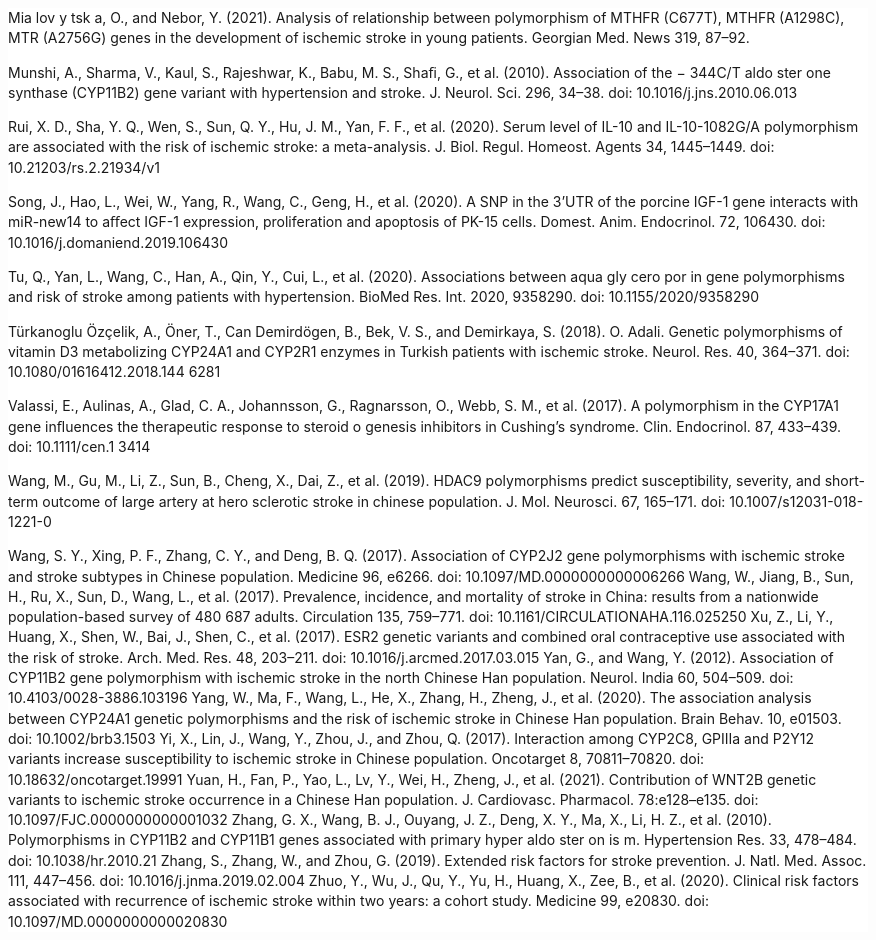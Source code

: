 Mia lov y tsk a, O., and Nebor, Y. (2021). Analysis of relationship between polymorphism of MTHFR (C677T), MTHFR (A1298C), MTR (A2756G) genes in the development of ischemic stroke in young patients.  Georgian Med. News 319, 87–92.  

Munshi, A., Sharma, V., Kaul, S., Rajeshwar, K., Babu, M. S., Shaﬁ, G., et al. (2010). Association of the − 344C/T aldo ster one synthase (CYP11B2) gene variant with hypertension and stroke.  J. Neurol. Sci.  296, 34–38. doi: 10.1016/j.jns.2010.06.013  

Rui, X. D., Sha, Y. Q., Wen, S., Sun, Q. Y., Hu, J. M., Yan, F. F., et al. (2020). Serum level of IL-10 and IL-10-1082G/A polymorphism are associated with the risk of ischemic stroke: a meta-analysis.  J. Biol. Regul. Homeost. Agents  34, 1445–1449. doi: 10.21203/rs.2.21934/v1  

Song, J., Hao, L., Wei, W., Yang, R., Wang, C., Geng, H., et al. (2020). A SNP in the 3’UTR of the porcine IGF-1 gene interacts with miR-new14 to aﬀect IGF-1 expression, proliferation and apoptosis of PK-15 cells.  Domest. Anim. Endocrinol. 72, 106430. doi: 10.1016/j.domaniend.2019.106430  

Tu, Q., Yan, L., Wang, C., Han, A., Qin, Y., Cui, L., et al. (2020). Associations between aqua gly cero por in gene polymorphisms and risk of stroke among patients with hypertension.  BioMed Res. Int.  2020, 9358290. doi: 10.1155/2020/9358290  

Türkanoglu Özçelik, A., Öner, T., Can Demirdögen, B., Bek, V. S., and Demirkaya, S. (2018). O. Adali. Genetic polymorphisms of vitamin D3 metabolizing CYP24A1 and CYP2R1 enzymes in Turkish patients with ischemic stroke.  Neurol. Res.  40, 364–371. doi: 10.1080/01616412.2018.144 6281  

Valassi, E., Aulinas, A., Glad, C. A., Johannsson, G., Ragnarsson, O., Webb, S. M., et al. (2017). A polymorphism in the CYP17A1 gene inﬂuences the therapeutic response to steroid o genesis inhibitors in Cushing’s syndrome. Clin. Endocrinol. 87, 433–439. doi: 10.1111/cen.1 3414  

Wang, M., Gu, M., Li, Z., Sun, B., Cheng, X., Dai, Z., et al. (2019). HDAC9 polymorphisms predict susceptibility, severity, and short-term outcome of large artery at hero sclerotic stroke in chinese population.  J. Mol. Neurosci.  67, 165–171. doi: 10.1007/s12031-018-1221-0  

Wang, S. Y., Xing, P. F., Zhang, C. Y., and Deng, B. Q. (2017). Association of CYP2J2 gene polymorphisms with ischemic stroke and stroke subtypes in Chinese population.  Medicine  96, e6266. doi: 10.1097/MD.0000000000006266 Wang, W., Jiang, B., Sun, H., Ru, X., Sun, D., Wang, L., et al. (2017). Prevalence, incidence, and mortality of stroke in China: results from a nationwide population-based survey of 480 687 adults.  Circulation  135, 759–771. doi: 10.1161/CIRCULATIONAHA.116.025250 Xu, Z., Li, Y., Huang, X., Shen, W., Bai, J., Shen, C., et al. (2017). ESR2 genetic variants and combined oral contraceptive use associated with the risk of stroke. Arch. Med. Res.  48, 203–211. doi: 10.1016/j.arcmed.2017.03.015 Yan, G., and Wang, Y. (2012). Association of CYP11B2 gene polymorphism with ischemic stroke in the north Chinese Han population.  Neurol. India  60, 504–509. doi: 10.4103/0028-3886.103196 Yang, W., Ma, F., Wang, L., He, X., Zhang, H., Zheng, J., et al. (2020). The association analysis between CYP24A1 genetic polymorphisms and the risk of ischemic stroke in Chinese Han population.  Brain Behav.  10, e01503. doi: 10.1002/brb3.1503 Yi, X., Lin, J., Wang, Y., Zhou, J., and Zhou, Q. (2017). Interaction among CYP2C8, GPIIIa and P2Y12 variants increase susceptibility to ischemic stroke in Chinese population.  Oncotarget  8, 70811–70820. doi: 10.18632/oncotarget.19991 Yuan, H., Fan, P., Yao, L., Lv, Y., Wei, H., Zheng, J., et al. (2021). Contribution of WNT2B genetic variants to ischemic stroke occurrence in a Chinese Han population. J. Cardiovasc. Pharmacol. 78:e128–e135. doi: 10.1097/FJC.0000000000001032 Zhang, G. X., Wang, B. J., Ouyang, J. Z., Deng, X. Y., Ma, X., Li, H. Z., et al. (2010). Polymorphisms in CYP11B2 and CYP11B1 genes associated with primary hyper aldo ster on is m.  Hypertension Res.  33, 478–484. doi: 10.1038/hr.2010.21 Zhang, S., Zhang, W., and Zhou, G. (2019). Extended risk factors for stroke prevention.  J. Natl. Med. Assoc.  111, 447–456. doi: 10.1016/j.jnma.2019.02.004 Zhuo, Y., Wu, J., Qu, Y., Yu, H., Huang, X., Zee, B., et al. (2020). Clinical risk factors associated with recurrence of ischemic stroke within two years: a cohort study.  Medicine  99, e20830. doi: 10.1097/MD.0000000000020830  